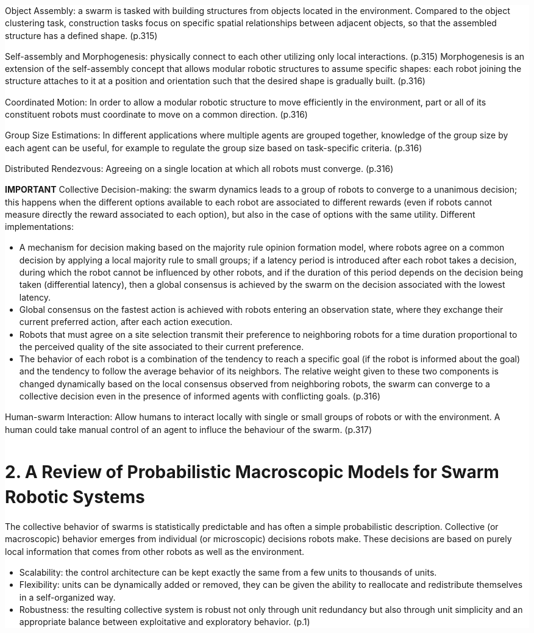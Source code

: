 Object Assembly: a swarm is tasked with building structures from objects located in the environment. Compared to the object clustering task, construction tasks focus on specific spatial relationships between adjacent objects, so that the assembled structure has a defined shape. (p.315)

Self-assembly and Morphogenesis: physically connect to each other utilizing only local interactions. (p.315) Morphogenesis is an extension of the self-assembly concept that allows modular robotic structures to assume specific shapes: each robot joining the structure attaches to it at a position and orientation such that the desired shape is gradually built. (p.316)

Coordinated Motion: In order to allow a modular robotic structure to move efficiently in the environment, part or all of its constituent robots must coordinate to move on a common direction. (p.316)

Group Size Estimations: In different applications where multiple agents are grouped together, knowledge of the group size by each agent can be useful, for example to regulate the group size based on task-specific criteria. (p.316)

Distributed Rendezvous: Agreeing on a single location at which all robots must converge. (p.316)

**IMPORTANT**
Collective Decision-making: the swarm dynamics leads to a group of robots to converge to a unanimous decision; this happens when the different options available to each robot are associated to different rewards (even if robots cannot measure directly the reward associated to each option), but also in the case of options with the same utility.
Different implementations:
- A mechanism for decision making based on the majority rule opinion formation model, where robots agree on a common decision by applying a local majority rule to small groups; if a latency period is introduced after each robot takes a decision, during which the robot cannot be influenced by other robots, and if the duration of this period depends on the decision being taken (differential latency), then a global consensus is achieved by the swarm on the decision associated with the lowest latency.
- Global consensus on the fastest action is achieved with robots entering an observation state, where they exchange their current preferred action, after each action execution.
- Robots that must agree on a site selection transmit their preference to neighboring robots for a time duration proportional to the perceived quality of the site associated to their current preference.
- The behavior of each robot is a combination of the tendency to reach a specific goal (if the robot is informed about the goal) and the tendency to follow the average behavior of its neighbors. The relative weight given to these two components is changed dynamically based on the local consensus observed from neighboring robots, the swarm can converge to a collective decision even in the presence of informed agents with conflicting goals. (p.316)

Human-swarm Interaction: Allow humans to interact locally with single or small groups of robots or with the environment. A human could take manual control of an agent to influce the behaviour of the swarm. (p.317)

# 2. A Review of Probabilistic Macroscopic Models for Swarm Robotic Systems
The collective behavior of swarms is statistically predictable and has often a simple probabilistic description. Collective (or macroscopic) behavior emerges from individual (or microscopic) decisions robots make. These decisions are based on purely local information that comes from other robots as well as the environment.
- Scalability: the control architecture can be kept exactly the same from a few units to thousands of units.
- Flexibility: units can be dynamically added or removed, they can be given the ability to reallocate and redistribute themselves in a self-organized way.
- Robustness: the resulting collective system is robust not only through unit redundancy but also through unit simplicity and an appropriate balance between exploitative and exploratory behavior. (p.1)

